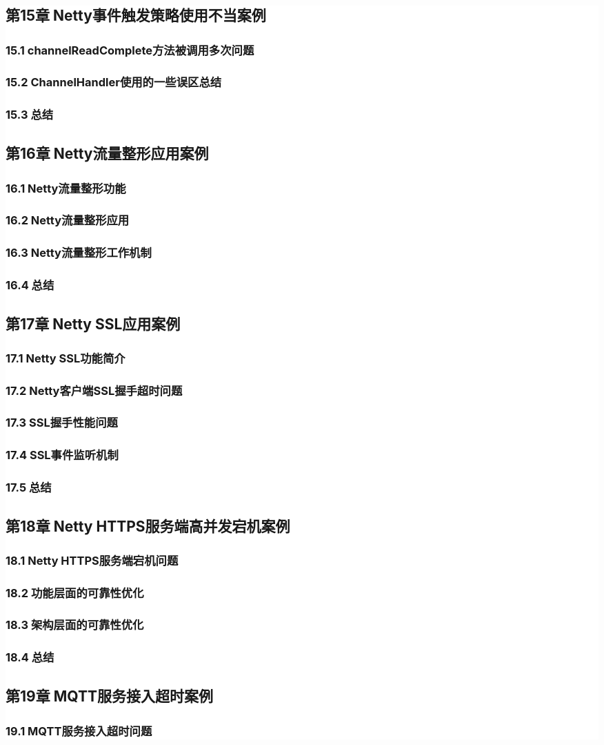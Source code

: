 ## 第15章 Netty事件触发策略使用不当案例

### 15.1 channelReadComplete方法被调用多次问题

### 15.2 ChannelHandler使用的一些误区总结

### 15.3 总结

## 第16章 Netty流量整形应用案例

### 16.1 Netty流量整形功能

### 16.2 Netty流量整形应用

### 16.3 Netty流量整形工作机制

### 16.4 总结

## 第17章 Netty SSL应用案例

### 17.1 Netty SSL功能简介

### 17.2 Netty客户端SSL握手超时问题

### 17.3 SSL握手性能问题

### 17.4 SSL事件监听机制

### 17.5 总结

## 第18章 Netty HTTPS服务端高并发宕机案例

### 18.1 Netty HTTPS服务端宕机问题

### 18.2 功能层面的可靠性优化

### 18.3 架构层面的可靠性优化

### 18.4 总结

## 第19章 MQTT服务接入超时案例

### 19.1 MQTT服务接入超时问题
